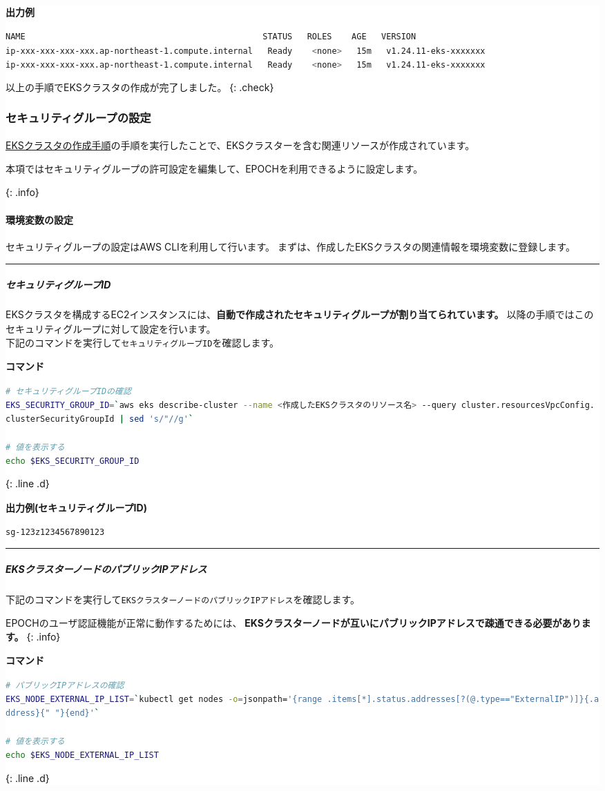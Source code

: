 **出力例**

```bash
NAME                                                STATUS   ROLES    AGE   VERSION
ip-xxx-xxx-xxx-xxx.ap-northeast-1.compute.internal   Ready    <none>   15m   v1.24.11-eks-xxxxxxx
ip-xxx-xxx-xxx-xxx.ap-northeast-1.compute.internal   Ready    <none>   15m   v1.24.11-eks-xxxxxxx
```

以上の手順でEKSクラスタの作成が完了しました。
{: .check}

### セキュリティグループの設定
[EKSクラスタの作成手順](#eksクラスタの構築設定)の手順を実行したことで、EKSクラスターを含む関連リソースが作成されています。

本項ではセキュリティグループの許可設定を編集して、EPOCHを利用できるように設定します。


{: .info}

#### 環境変数の設定
セキュリティグループの設定はAWS CLIを利用して行います。
まずは、作成したEKSクラスタの関連情報を環境変数に登録します。

***

##### セキュリティグループID
EKSクラスタを構成するEC2インスタンスには、__自動で作成されたセキュリティグループが割り当てられています。__ 以降の手順ではこのセキュリティグループに対して設定を行います。<br> 
下記のコマンドを実行して`セキュリティグループID`を確認します。

**コマンド**
```bash
# セキュリティグループIDの確認
EKS_SECURITY_GROUP_ID=`aws eks describe-cluster --name <作成したEKSクラスタのリソース名> --query cluster.resourcesVpcConfig.clusterSecurityGroupId | sed 's/"//g'`

# 値を表示する
echo $EKS_SECURITY_GROUP_ID
```
{: .line .d}

**出力例(セキュリティグループID)**
```bash
sg-123z1234567890123
```

***

##### EKSクラスターノードのパブリックIPアドレス
下記のコマンドを実行して`EKSクラスターノードのパブリックIPアドレス`を確認します。

EPOCHのユーザ認証機能が正常に動作するためには、
**EKSクラスターノードが互いにパブリックIPアドレスで疎通できる必要があります。**
{: .info}

**コマンド**
```bash
# パブリックIPアドレスの確認
EKS_NODE_EXTERNAL_IP_LIST=`kubectl get nodes -o=jsonpath='{range .items[*].status.addresses[?(@.type=="ExternalIP")]}{.address}{" "}{end}'`

# 値を表示する
echo $EKS_NODE_EXTERNAL_IP_LIST
```
{: .line .d}
